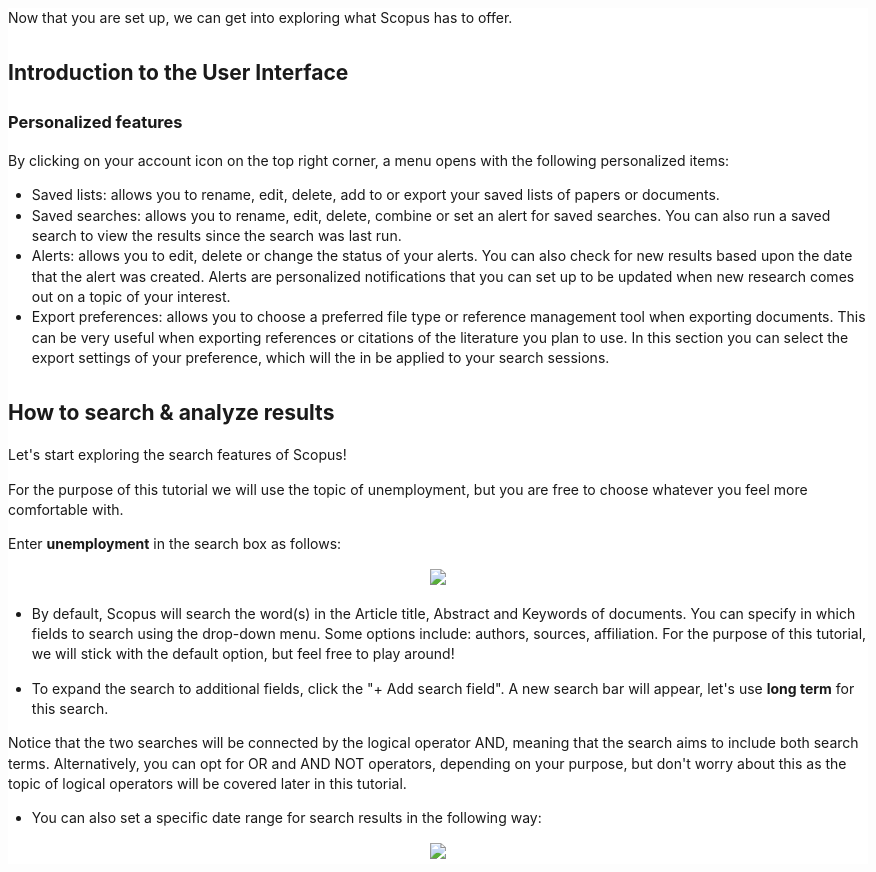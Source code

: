 Now that you are set up, we can get into exploring what Scopus has to offer. 

## Introduction to the User Interface 

### Personalized features 

By clicking on your account icon on the top right corner, a menu opens with the following personalized items: 

- Saved lists: allows you to rename, edit, delete, add to or export your saved lists of papers or documents. 
- Saved searches: allows you to rename, edit, delete, combine or set an alert for saved searches. You can also run a saved search to view the results since the search was last run.
- Alerts: allows you to edit, delete or change the status of your alerts. You can also check for new results based upon the date that the alert was created. Alerts are personalized notifications that you can set up to be updated when new research comes out on a topic of your interest. 
- Export preferences: allows you to choose a preferred file type or reference management tool when exporting documents. This can be very useful when exporting references or citations of the literature you plan to use. 
In this section you can select the export settings of your preference, which will the in be applied to your search sessions. 

## How to search & analyze results 

Let's start exploring the search features of Scopus! 

For the purpose of this tutorial we will use the topic of unemployment, but you are free to choose whatever you feel more comfortable with.

Enter **unemployment** in the search box as follows: 

<p align = "center">
<img src = "../images/unemployment.png" width="500">
</p>

- By default, Scopus will search the word(s) in the Article title, Abstract and Keywords of documents. You can specify in which fields to search using the drop-down menu. Some options include: authors, sources, affiliation. For the purpose of this tutorial, we will stick with the default option, but feel free to play around! 

- To expand the search to additional fields, click the "+ Add search field". A new search bar will appear, let's use **long term** for this search. 

Notice that the two searches will be connected by the logical operator AND, meaning that the search aims to include both search terms. 
Alternatively, you can opt for OR and AND NOT operators, depending on your purpose, but don't worry about this as the topic of logical operators will be covered later in this tutorial.

- You can also set a specific date range for search results in the following way: 

<p align = "center">
<img src = "../images/searchterms.png" width="500">
</p>
